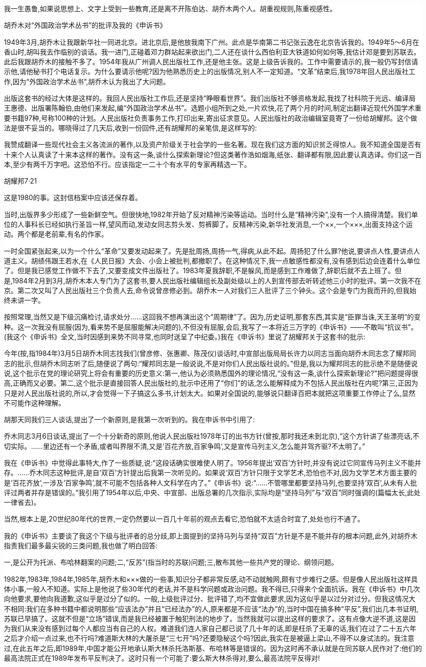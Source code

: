 我一生愚鲁,如果说思想上、文字上受到一些教育,还是离不开陈伯达、胡乔木两个人。胡重视规则,陈重视感性。

胡乔木对“外国政治学术丛书”的批评及我的《申诉书》


1949年3月,胡乔木让我跟新华社一同进北京。进北京后,是他放我南下广州。此点是华南第二书记张云逸在北京告诉我的。1949年5～6月在香山时,胡叫我去作临别的谈话。我一进门,正碰着邓力群站起来欲出门,二人还在谈什么西伯利亚大铁道如何如何等,我估计邓是要到苏联去。此后我跟胡乔木的接触不多了。1954年我从广州调人民出版社工作,还是他主张。这是上级告诉我的。工作中需要请示的,我一般仍写封信请示他,请他秘书打个电话复示。为什么要请示他呢?因为他熟悉历史上的出版情况,别人不一定知道。“文革”结束后,我1978年回人民出版社工作,因为“外国政治学术丛书”,胡乔木认为我出了大问题。


出版这套书的经过大体是这样的。我回人民出版社工作后,还是坚持“睁眼看世界”。我们出版社不够资格发起,我找了社科院于光远、编译局王惠德、出版署陈翰伯,由他们来发起,编“外国政治学术丛书”。选题小组所到之处,一片欢快,花了两个月的时间,制定出翻译近现代外国学术重要书籍97种,号称100种的计划。人民出版社负责事务工作,打印出来,寄出征求意见。人民出版社的政治编辑室竟寄了一份给胡耀邦。这个做法是很不妥当的。哪晓得过了几天后,收到一份回件,还有胡耀邦的亲笔信,是这样写的:


我赞成翻译一些现代社会主义各流派的著作,以及资产阶级关于社会学的一些名著。现在我们这方面的知识贫乏得惊人。我不知道全国是否有十来个人认真读了十来本这样的著作。没有这一条,谈什么探索新理论?但这类著作浩如烟海,纸张、翻译都有限,因此要认真选译。你们这一百本,至少有两千万字吧。这恐怕不行。应该指定一二十个有水平的专家再精选一下。

胡耀邦7·21

这是1980的事。这封信档案中应该还保存着。


当时,出版界多少形成了一些新鲜空气。但很快地,1982年开始了反对精神污染等运动。当时什么是“精神污染”,没有一个人搞得清楚。我们单位的人事科长已经如执行圣旨一样,望风而动,发动女同志剪头发、剪裤脚了。反精神污染,新华社发消息,一个××,一个×××,出面支持这个运动。两个都是老前辈,有名的作家。


一时全国紧张起来,以为一个什么“革命”又要发动起来了。先是批周扬,周扬一气,得病,从此不起。周扬犯了什么罪?他说,要讲点人性,要讲点人道主义。胡绩伟跟王若水,在《人民日报》大会、小会上被批判,都撤职了。在这种情况下,我一点敏感性都没有,没有感到后边会连着什么单位了。但是我已感觉工作做不下去了,又要变成文件出版社了。1983年夏我辞职,不是躲风,而是感到工作难做了,辞职后就不去上班了。但是,1984年2月到3月,胡乔木本人专门为了这套书,要人民出版社编辑组长及副处级以上的人到宣传部去听转述他三小时的批评。第一次我不在京。第二次又叫了人民出版社三个负责人去,命令说曾彦修必到。胡乔木一人对我们三人批评了三个钟头。这个会是专门为我而开的,但我始终未讲一字。


按照常理,当然又是下级沉痛检讨,请求处分……这回我不想再演出这个“周期律”了。因为,历史证明,那套东西,其实是“臣罪当诛,天王圣明”的变种。这一次我没有屈服(因为,看来势不是屈服能解决问题的),不但没有屈服,会后,我写了一本将近三万字的《申诉书》——不敢叫“抗议书”。(我这个《申诉书》全文,当时因感到来势不同寻常,也同时送呈了中纪委。)我在《申诉书》里说了胡耀邦关于这套书的批示:


今年(按,指1984年)3月5日胡乔木同志找我们(曾彦修、张惠卿、陈茂仪)谈话时,中宣部出版局局长许力以同志当面向胡乔木同志念了耀邦同志的批示,但胡乔木同志听了后,随便说了两句:“耀邦同志是一般说说,不是对你们人民出版社说的。”但是,我以为耀邦同志的批示绝不是随便说说,这个批示在党的理论研究上将会有重要的历史意义:第一,他认为必须熟悉国外的理论情况,“没有这一条,谈什么探索新理论?”把问题提得很高,正确而又必要。第二,这个批示是直接回答人民出版社的,批示中还用了“你们”的话,怎么能解释成为不包括人民出版社在内呢?第三,正因为只是对人民出版社说的,所以,才会觉得一下子搞这么多书,计划太大。如果对全国说的,能够说只翻译百把本就把这项重要工作停止了么,显然不可能作这种理解。

胡那天同我们三人谈话,提出了一个新原则,是我第一次听到的。我在申诉书中引用了:


乔木同志3月6日谈话,提出了一个十分新奇的原则,他说人民出版社1978年订的出书方针(曾按,那时我还未到北京),“这个方针讲了些漂亮话,不切实际。……里边还有一个矛盾,或者叫界限不清,又是‘百花齐放,百家争鸣’,又是宣传马列主义,怎么能并驾齐驱?不太明了。”


我在《申诉书》中觉得此事特大,作了一些质疑,说:“这段话确实很难使人明了。1956年提出‘双百’方针时,并没有说过它同宣传马列主义不能并存。……乔木同志这种批评,是自‘双百’方针提出后我第一次听见的。如果说‘双百’方针只限于文学艺术,恐怕也不对,因为文学艺术方面主要的是‘百花齐放’,一涉及‘百家争鸣’,就不可能不包括各种人文科学在内了。”《申诉书》说:“……不管哪里都要坚持马列,也要坚持‘双百’,从未有人批评过两者并存是错误的。”我引用了1954年以后,中央、中宣部、出版总署的几次指示,实际均是“坚持马列”与“双百”同时强调的(篇幅太长,此处一律省去)。

当然,根本上是,20世纪80年代的世界,一定仍然要以一百几十年前的观点去看它,恐怕就不太适合时宜了,处处也行不通了。


我的《申诉书》主要谈了我这个下级与批评者的总分歧,即上面提到的坚持马列与坚持“双百”方针是不是不能并存的根本问题,此外,对胡乔木指责我们最多最尖锐的三类问题,我也做了明白回答:

一,是公开为托派、布哈林翻案的问题;二,“反苏”(指当时的苏联)问题;三,散布其他一些共产党的理论、纲领问题。


1982年,1983年,1984年,1985年,胡乔木和×××做的一些事,知识分子都非常反感,动不动就触网,颇有寸步难行之感。但是像人民出版社这样具体小事,一般人不知道。实际上是他说了些30年代的老话,并不是科学问题或政治问题。我不得已,只得来个全面抗诉。我在《申诉书》中几次向他要求,要他向我道歉,这似乎是过分了似的。一般,上级批评过分、批评错了,均不宜做此要求,因为这似乎是以过分对过分。但我这情况大不相同:我们在多种书籍中都说明那些“应该法办”并且“已经法办”的人,原来都是不应该“法办”的,当时中国在搞多种“平反”,我们出几本书证明,苏联已早搞了。这就不但是“立场”错误,而是我已经被置于触犯刑法的地步了。当然我就可以提出这样的要求了。这有点像大逆不道,这是因为我们从来没有感到过每个人都应当有自己的人权。难道我们连人家自己都已说了几十年的话,即是枉杀了无辜的话,我们在过了二十五六年之后才介绍一点过来,也不行吗?难道斯大林的大屠杀是“三七开”吗?还要隐秘这个吗?因此,我实在是被逼上梁山,不得不以身试法的。我注意过,在此五年之后,即1989年,中国才能公开地承认斯大林杀托洛斯基、布哈林等是错误的。因为这时再不承认就是在同苏联人民作对了:他们的最高法院正式在1989年发布平反判决了。这时只有一个可能了:要么斯大林杀得对,要么,最高法院平反得对!
